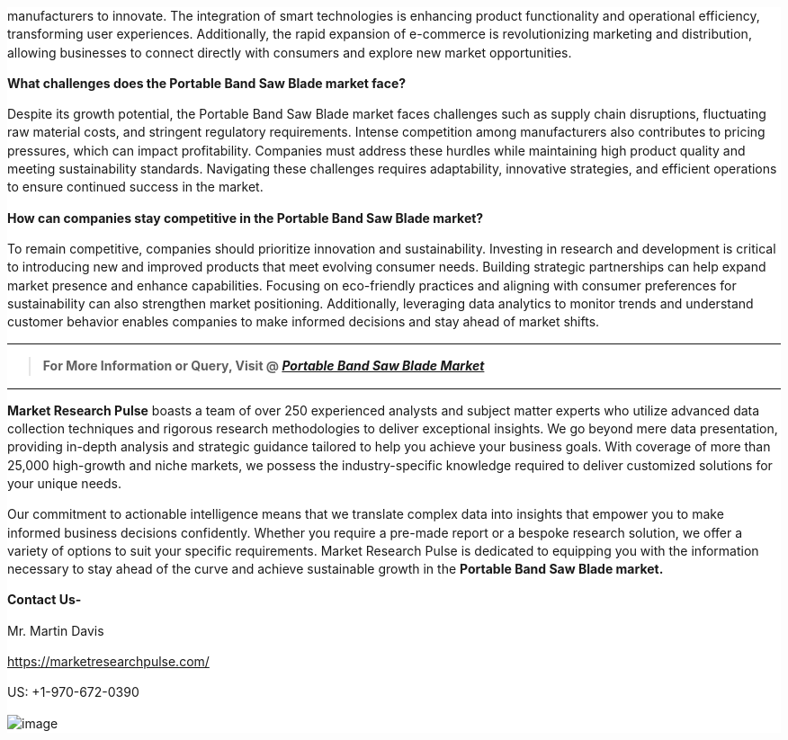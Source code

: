 manufacturers to innovate. The integration of smart technologies is enhancing product functionality and operational efficiency, transforming user experiences. Additionally, the rapid expansion of e-commerce is revolutionizing marketing and distribution, allowing businesses to connect directly with consumers and explore new market opportunities.</p><p><strong>What challenges does the Portable Band Saw Blade market face?</strong></p><p>Despite its growth potential, the Portable Band Saw Blade market faces challenges such as supply chain disruptions, fluctuating raw material costs, and stringent regulatory requirements. Intense competition among manufacturers also contributes to pricing pressures, which can impact profitability. Companies must address these hurdles while maintaining high product quality and meeting sustainability standards. Navigating these challenges requires adaptability, innovative strategies, and efficient operations to ensure continued success in the market.</p><p><strong>How can companies stay competitive in the Portable Band Saw Blade market?</strong></p><p>To remain competitive, companies should prioritize innovation and sustainability. Investing in research and development is critical to introducing new and improved products that meet evolving consumer needs. Building strategic partnerships can help expand market presence and enhance capabilities. Focusing on eco-friendly practices and aligning with consumer preferences for sustainability can also strengthen market positioning. Additionally, leveraging data analytics to monitor trends and understand customer behavior enables companies to make informed decisions and stay ahead of market shifts.</p><hr /><blockquote><p><strong>For More Information or Query, Visit @&nbsp;<em><a href="https://marketresearchpulse.com/report/17620/portable-band-saw-blade-market?utm_source=Linkedin&utm_medium=0116">Portable Band Saw Blade Market</a></em></strong></p></blockquote><hr /><p><strong>Market Research Pulse</strong> boasts a team of over 250 experienced analysts and subject matter experts who utilize advanced data collection techniques and rigorous research methodologies to deliver exceptional insights. We go beyond mere data presentation, providing in-depth analysis and strategic guidance tailored to help you achieve your business goals. With coverage of more than 25,000 high-growth and niche markets, we possess the industry-specific knowledge required to deliver customized solutions for your unique needs.</p><p>Our commitment to actionable intelligence means that we translate complex data into insights that empower you to make informed business decisions confidently. Whether you require a pre-made report or a bespoke research solution, we offer a variety of options to suit your specific requirements. Market Research Pulse is dedicated to equipping you with the information necessary to stay ahead of the curve and achieve sustainable growth in the <strong>Portable Band Saw Blade market.</strong></p><p><strong>Contact Us-</strong></p><p>Mr. Martin Davis</p><p>https://marketresearchpulse.com/</p><p>US: +1-970-672-0390</p>
![image](https://github.com/user-attachments/assets/494caccb-cf08-474e-8d25-69c9990695d3)
